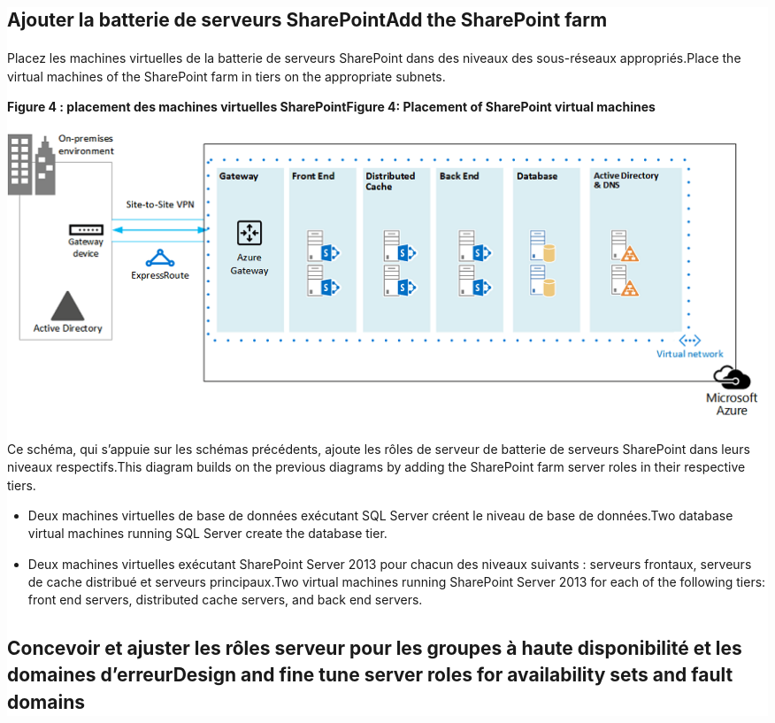 ## <a name="add-the-sharepoint-farm"></a><span data-ttu-id="e00b4-218">Ajouter la batterie de serveurs SharePoint</span><span class="sxs-lookup"><span data-stu-id="e00b4-218">Add the SharePoint farm</span></span>

<span data-ttu-id="e00b4-219">Placez les machines virtuelles de la batterie de serveurs SharePoint dans des niveaux des sous-réseaux appropriés.</span><span class="sxs-lookup"><span data-stu-id="e00b4-219">Place the virtual machines of the SharePoint farm in tiers on the appropriate subnets.</span></span>
  
<span data-ttu-id="e00b4-220">**Figure 4 : placement des machines virtuelles SharePoint**</span><span class="sxs-lookup"><span data-stu-id="e00b4-220">**Figure 4: Placement of SharePoint virtual machines**</span></span>

![Serveurs de base de données et rôles de serveur SharePoint ajoutés au réseau virtuel Azure dans le sous-réseau de batterie de serveurs SharePoint](media/AZarch-SPVMsinCloudSer.png)
  
<span data-ttu-id="e00b4-222">Ce schéma, qui s’appuie sur les schémas précédents, ajoute les rôles de serveur de batterie de serveurs SharePoint dans leurs niveaux respectifs.</span><span class="sxs-lookup"><span data-stu-id="e00b4-222">This diagram builds on the previous diagrams by adding the SharePoint farm server roles in their respective tiers.</span></span>
  
- <span data-ttu-id="e00b4-223">Deux machines virtuelles de base de données exécutant SQL Server créent le niveau de base de données.</span><span class="sxs-lookup"><span data-stu-id="e00b4-223">Two database virtual machines running SQL Server create the database tier.</span></span>
    
- <span data-ttu-id="e00b4-224">Deux machines virtuelles exécutant SharePoint Server 2013 pour chacun des niveaux suivants : serveurs frontaux, serveurs de cache distribué et serveurs principaux.</span><span class="sxs-lookup"><span data-stu-id="e00b4-224">Two virtual machines running SharePoint Server 2013 for each of the following tiers: front end servers, distributed cache servers, and back end servers.</span></span>
    
## <a name="design-and-fine-tune-server-roles-for-availability-sets-and-fault-domains"></a><span data-ttu-id="e00b4-225">Concevoir et ajuster les rôles serveur pour les groupes à haute disponibilité et les domaines d’erreur</span><span class="sxs-lookup"><span data-stu-id="e00b4-225">Design and fine tune server roles for availability sets and fault domains</span></span>

